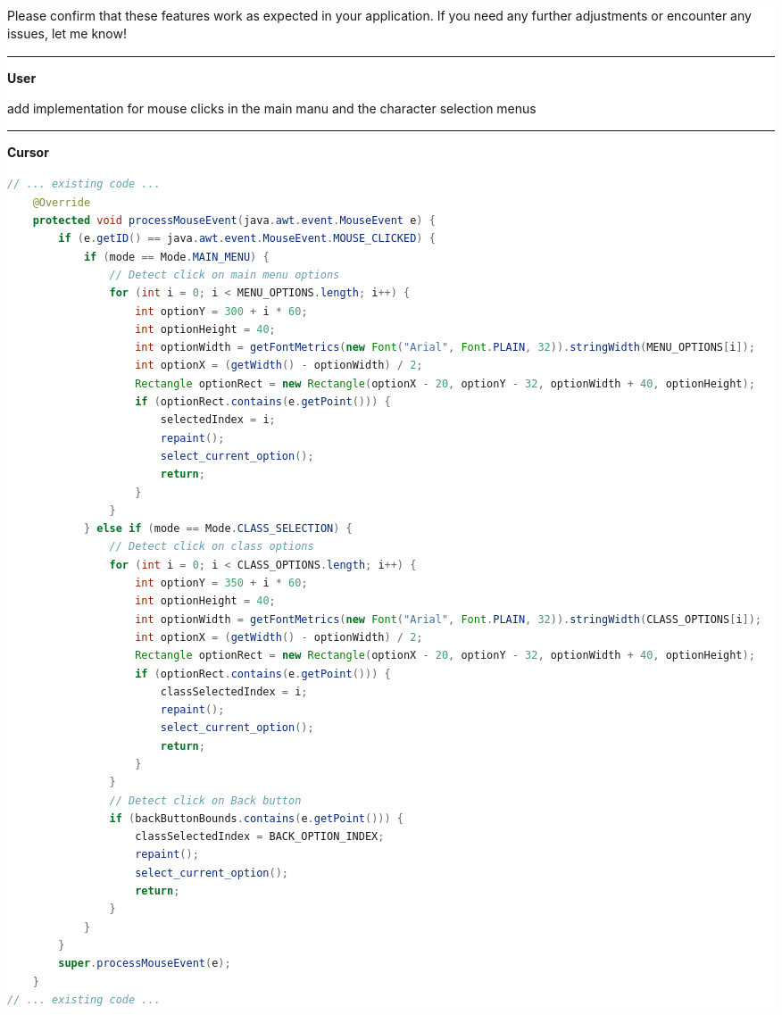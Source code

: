 Please confirm that these features work as expected in your application. If you need any further adjustments or encounter any issues, let me know!

---

**User**

add implementation for mouse clicks in the main manu and the character selection menus

---

**Cursor**

```java
// ... existing code ...
    @Override
    protected void processMouseEvent(java.awt.event.MouseEvent e) {
        if (e.getID() == java.awt.event.MouseEvent.MOUSE_CLICKED) {
            if (mode == Mode.MAIN_MENU) {
                // Detect click on main menu options
                for (int i = 0; i < MENU_OPTIONS.length; i++) {
                    int optionY = 300 + i * 60;
                    int optionHeight = 40;
                    int optionWidth = getFontMetrics(new Font("Arial", Font.PLAIN, 32)).stringWidth(MENU_OPTIONS[i]);
                    int optionX = (getWidth() - optionWidth) / 2;
                    Rectangle optionRect = new Rectangle(optionX - 20, optionY - 32, optionWidth + 40, optionHeight);
                    if (optionRect.contains(e.getPoint())) {
                        selectedIndex = i;
                        repaint();
                        select_current_option();
                        return;
                    }
                }
            } else if (mode == Mode.CLASS_SELECTION) {
                // Detect click on class options
                for (int i = 0; i < CLASS_OPTIONS.length; i++) {
                    int optionY = 350 + i * 60;
                    int optionHeight = 40;
                    int optionWidth = getFontMetrics(new Font("Arial", Font.PLAIN, 32)).stringWidth(CLASS_OPTIONS[i]);
                    int optionX = (getWidth() - optionWidth) / 2;
                    Rectangle optionRect = new Rectangle(optionX - 20, optionY - 32, optionWidth + 40, optionHeight);
                    if (optionRect.contains(e.getPoint())) {
                        classSelectedIndex = i;
                        repaint();
                        select_current_option();
                        return;
                    }
                }
                // Detect click on Back button
                if (backButtonBounds.contains(e.getPoint())) {
                    classSelectedIndex = BACK_OPTION_INDEX;
                    repaint();
                    select_current_option();
                    return;
                }
            }
        }
        super.processMouseEvent(e);
    }
// ... existing code ...
```
